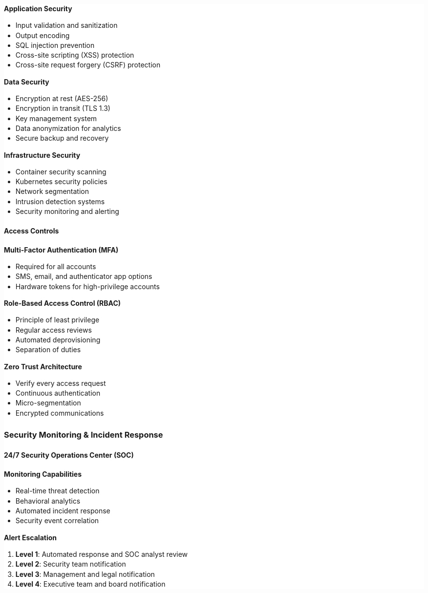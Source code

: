 **Application Security**
- Input validation and sanitization
- Output encoding
- SQL injection prevention
- Cross-site scripting (XSS) protection
- Cross-site request forgery (CSRF) protection

**Data Security**
- Encryption at rest (AES-256)
- Encryption in transit (TLS 1.3)
- Key management system
- Data anonymization for analytics
- Secure backup and recovery

**Infrastructure Security**
- Container security scanning
- Kubernetes security policies
- Network segmentation
- Intrusion detection systems
- Security monitoring and alerting

#### Access Controls

**Multi-Factor Authentication (MFA)**
- Required for all accounts
- SMS, email, and authenticator app options
- Hardware tokens for high-privilege accounts

**Role-Based Access Control (RBAC)**
- Principle of least privilege
- Regular access reviews
- Automated deprovisioning
- Separation of duties

**Zero Trust Architecture**
- Verify every access request
- Continuous authentication
- Micro-segmentation
- Encrypted communications

### Security Monitoring & Incident Response

#### 24/7 Security Operations Center (SOC)

**Monitoring Capabilities**
- Real-time threat detection
- Behavioral analytics
- Automated incident response
- Security event correlation

**Alert Escalation**
1. **Level 1**: Automated response and SOC analyst review
2. **Level 2**: Security team notification
3. **Level 3**: Management and legal notification
4. **Level 4**: Executive team and board notification
